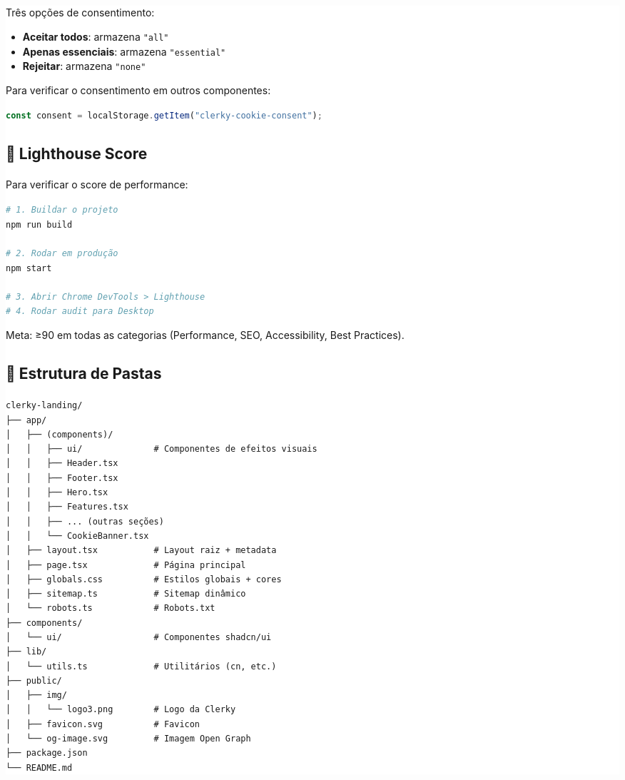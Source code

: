 Três opções de consentimento:
- **Aceitar todos**: armazena `"all"`
- **Apenas essenciais**: armazena `"essential"`
- **Rejeitar**: armazena `"none"`

Para verificar o consentimento em outros componentes:

```typescript
const consent = localStorage.getItem("clerky-cookie-consent");
```

## 🎯 Lighthouse Score

Para verificar o score de performance:

```bash
# 1. Buildar o projeto
npm run build

# 2. Rodar em produção
npm start

# 3. Abrir Chrome DevTools > Lighthouse
# 4. Rodar audit para Desktop
```

Meta: ≥90 em todas as categorias (Performance, SEO, Accessibility, Best Practices).

## 📁 Estrutura de Pastas

```
clerky-landing/
├── app/
│   ├── (components)/
│   │   ├── ui/              # Componentes de efeitos visuais
│   │   ├── Header.tsx
│   │   ├── Footer.tsx
│   │   ├── Hero.tsx
│   │   ├── Features.tsx
│   │   ├── ... (outras seções)
│   │   └── CookieBanner.tsx
│   ├── layout.tsx           # Layout raiz + metadata
│   ├── page.tsx             # Página principal
│   ├── globals.css          # Estilos globais + cores
│   ├── sitemap.ts           # Sitemap dinâmico
│   └── robots.ts            # Robots.txt
├── components/
│   └── ui/                  # Componentes shadcn/ui
├── lib/
│   └── utils.ts             # Utilitários (cn, etc.)
├── public/
│   ├── img/
│   │   └── logo3.png        # Logo da Clerky
│   ├── favicon.svg          # Favicon
│   └── og-image.svg         # Imagem Open Graph
├── package.json
└── README.md
```
